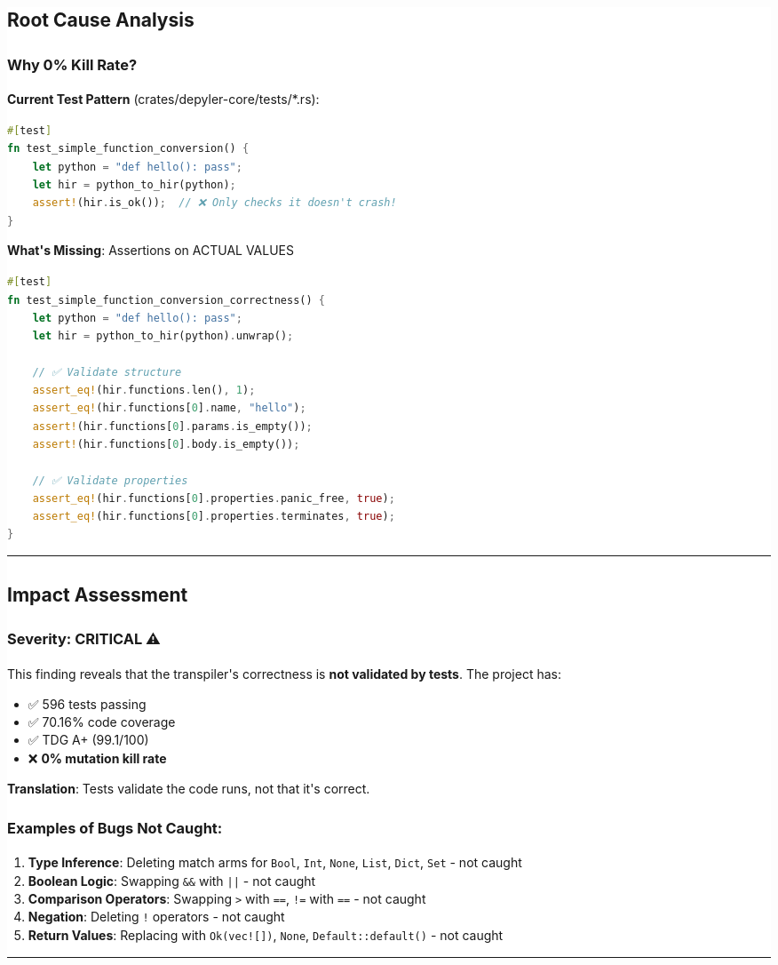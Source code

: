 
## Root Cause Analysis

### Why 0% Kill Rate?

**Current Test Pattern** (crates/depyler-core/tests/*.rs):
```rust
#[test]
fn test_simple_function_conversion() {
    let python = "def hello(): pass";
    let hir = python_to_hir(python);
    assert!(hir.is_ok());  // ❌ Only checks it doesn't crash!
}
```

**What's Missing**: Assertions on ACTUAL VALUES
```rust
#[test]
fn test_simple_function_conversion_correctness() {
    let python = "def hello(): pass";
    let hir = python_to_hir(python).unwrap();

    // ✅ Validate structure
    assert_eq!(hir.functions.len(), 1);
    assert_eq!(hir.functions[0].name, "hello");
    assert!(hir.functions[0].params.is_empty());
    assert!(hir.functions[0].body.is_empty());

    // ✅ Validate properties
    assert_eq!(hir.functions[0].properties.panic_free, true);
    assert_eq!(hir.functions[0].properties.terminates, true);
}
```

---

## Impact Assessment

### Severity: **CRITICAL** ⚠️

This finding reveals that the transpiler's correctness is **not validated by tests**. The project has:
- ✅ 596 tests passing
- ✅ 70.16% code coverage
- ✅ TDG A+ (99.1/100)
- ❌ **0% mutation kill rate**

**Translation**: Tests validate the code runs, not that it's correct.

### Examples of Bugs Not Caught:

1. **Type Inference**: Deleting match arms for `Bool`, `Int`, `None`, `List`, `Dict`, `Set` - not caught
2. **Boolean Logic**: Swapping `&&` with `||` - not caught
3. **Comparison Operators**: Swapping `>` with `==`, `!=` with `==` - not caught
4. **Negation**: Deleting `!` operators - not caught
5. **Return Values**: Replacing with `Ok(vec![])`, `None`, `Default::default()` - not caught

---